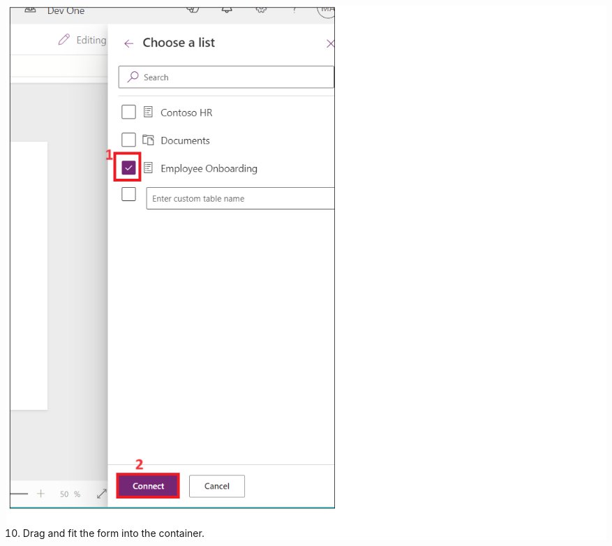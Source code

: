 <img src="./media/image41.png" style="width:4.94167in;height:7.56667in"
alt="A screenshot of a computer Description automatically generated" />

10. Drag and fit the form into the container.
